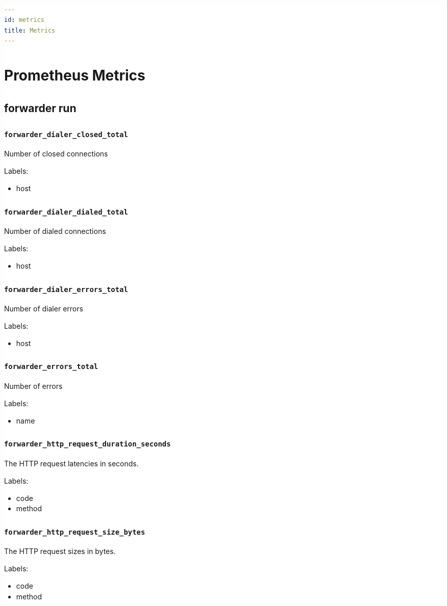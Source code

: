 ```yaml
---
id: metrics
title: Metrics
---
```


# Prometheus Metrics

## forwarder run

### `forwarder_dialer_closed_total`

Number of closed connections

Labels:
  - host

### `forwarder_dialer_dialed_total`

Number of dialed connections

Labels:
  - host

### `forwarder_dialer_errors_total`

Number of dialer errors

Labels:
  - host

### `forwarder_errors_total`

Number of errors

Labels:
  - name

### `forwarder_http_request_duration_seconds`

The HTTP request latencies in seconds.

Labels:
  - code
  - method

### `forwarder_http_request_size_bytes`

The HTTP request sizes in bytes.

Labels:
  - code
  - method
